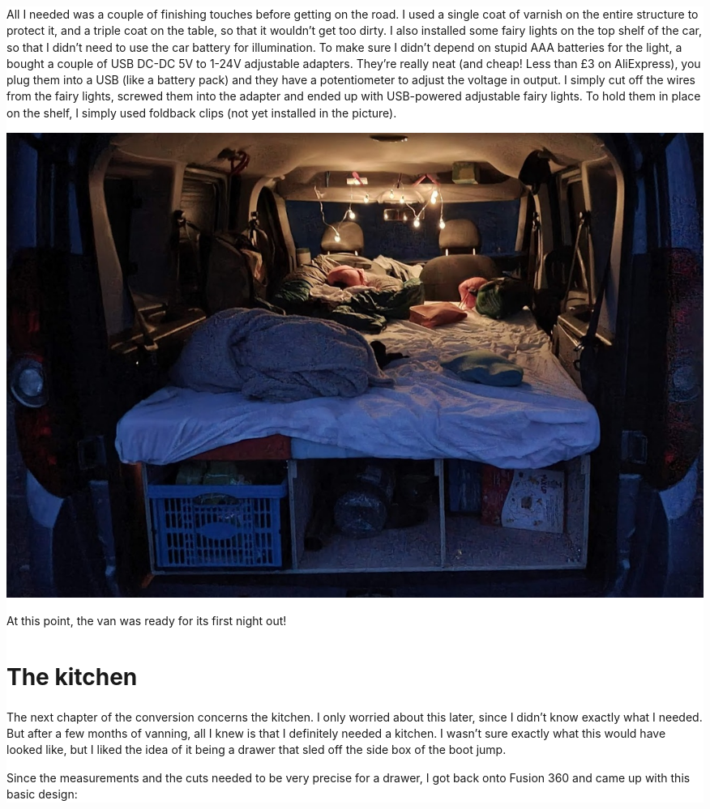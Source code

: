 All I needed was a couple of finishing touches before getting on the road. I used a single coat of varnish on the entire structure to protect it, and a triple coat on the table, so that it wouldn’t get too dirty. I also installed some fairy lights on the top shelf of the car, so that I didn’t need to use the car battery for illumination. To make sure I didn’t depend on stupid AAA batteries for the light, a bought a couple of USB DC-DC 5V to 1-24V adjustable adapters. They’re really neat (and cheap! Less than £3 on AliExpress), you plug them into a USB (like a battery pack) and they have a potentiometer to adjust the voltage in output. I simply cut off the wires from the fairy lights, screwed them into the adapter and ended up with USB-powered adjustable fairy lights. To hold them in place on the shelf, I simply used foldback clips (not yet installed in the picture).

![Fairy lights](/assets/images/image35.jpeg "Fairy lights")

At this point, the van was ready for its first night out!

# The kitchen

The next chapter of the conversion concerns the kitchen. I only worried about this later, since I didn’t know exactly what I needed. But after a few months of vanning, all I knew is that I definitely needed a kitchen. I wasn’t sure exactly what this would have looked like, but I liked the idea of it being a drawer that sled off the side box of the boot jump.

Since the measurements and the cuts needed to be very precise for a drawer, I got back onto Fusion 360 and came up with this basic design:
